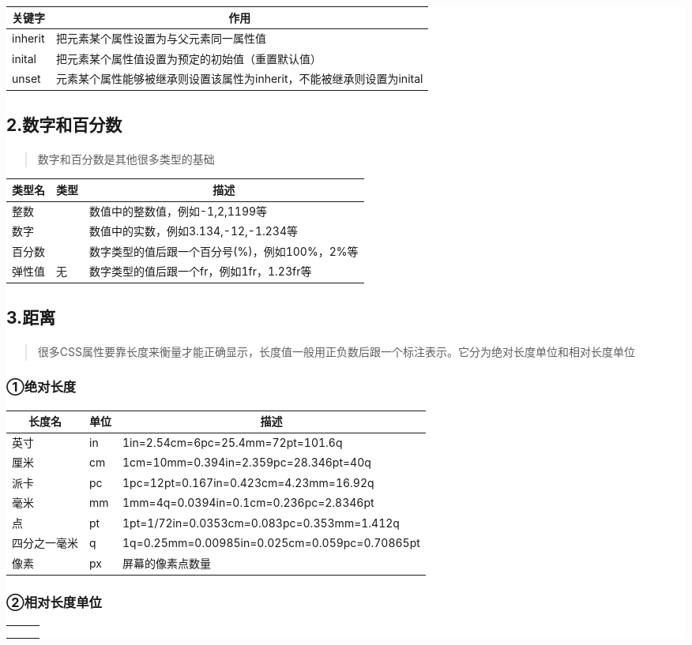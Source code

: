 | 关键字  | 作用                                                         |
| ------- | ------------------------------------------------------------ |
| inherit | 把元素某个属性设置为与父元素同一属性值                       |
| inital  | 把元素某个属性值设置为预定的初始值（重置默认值）             |
| unset   | 元素某个属性能够被继承则设置该属性为inherit，不能被继承则设置为inital |



## 2.数字和百分数

> 数字和百分数是其他很多类型的基础

| 类型名 | 类型         | 描述                                          |
| ------ | ------------ | --------------------------------------------- |
| 整数   | <integer>    | 数值中的整数值，例如-1,2,1199等               |
| 数字   | <number>     | 数值中的实数，例如3.134,-12,-1.234等          |
| 百分数 | <percentage> | 数字类型的值后跟一个百分号(%)，例如100%，2%等 |
| 弹性值 | 无           | 数字类型的值后跟一个fr，例如1fr，1.23fr等     |



## 3.距离

> 很多CSS属性要靠长度来衡量才能正确显示，长度值一般用正负数后跟一个标注表示。它分为绝对长度单位和相对长度单位

### ①绝对长度

| 长度名       | 单位 | 描述                                          |
| ------------ | ---- | --------------------------------------------- |
| 英寸         | in   | 1in=2.54cm=6pc=25.4mm=72pt=101.6q             |
| 厘米         | cm   | 1cm=10mm=0.394in=2.359pc=28.346pt=40q         |
| 派卡         | pc   | 1pc=12pt=0.167in=0.423cm=4.23mm=16.92q        |
| 毫米         | mm   | 1mm=4q=0.0394in=0.1cm=0.236pc=2.8346pt        |
| 点           | pt   | 1pt=1/72in=0.0353cm=0.083pc=0.353mm=1.412q    |
| 四分之一毫米 | q    | 1q=0.25mm=0.00985in=0.025cm=0.059pc=0.70865pt |
| 像素         | px   | 屏幕的像素点数量                              |

[^注]: CSS建议，如果屏幕的像素点与每英寸96像素点（pixels per inch，ppi）相差过大，应使用“参考像素”。CSS2建议90ppi为参考像素，css2.1和css3建议96ppi为参考像素

### ②相对长度单位

|      |      |      |
| ---- | ---- | ---- |
|      |      |      |
|      |      |      |
|      |      |      |


[^注]: 当指定多个相同title的样式表或候选样式表，且media媒体查询也一致，此时文档只会使用其中一个，具体使用那一个不确定。如果不为样式表指定标题，那它就是永久样式表，始终使用它渲染文档样式。
[^注]: 为什么link能引入外部样式，还会存在@import呢？因为当一个外部样式表需要引用另一个外部样式表时不能使用link标签，只能使用@import
[^注]: 在HTML中，块级元素不能出现在行内元素中，反之则可以。但是CSS并不限制他们他们的显示方式，相互可以嵌套
[^注]: 后代选择器只会改变最后的元素
[^注]: 类似<div>123</div>456<label>789</label> 456并不是div的相邻元素，而是父元素的一部分，但它仍然不影响div与label的相邻
[^注]: 目前W3C不在按照Level来维护DOM了，而是作为DOM Living Standard来维护，其快照称为DOM4